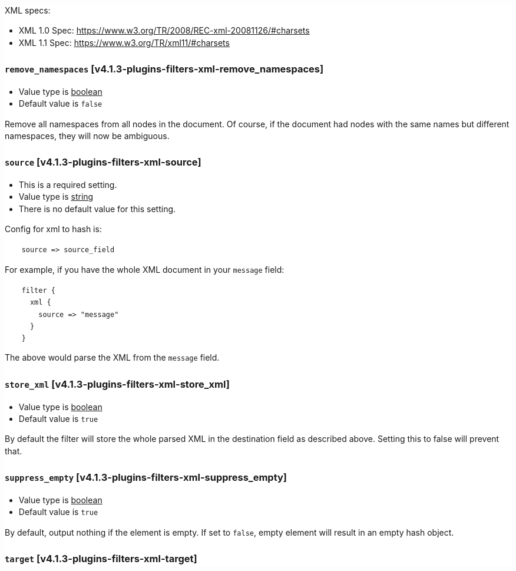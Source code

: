 XML specs:

* XML 1.0 Spec: <https://www.w3.org/TR/2008/REC-xml-20081126/#charsets>
* XML 1.1 Spec: <https://www.w3.org/TR/xml11/#charsets>

### `remove_namespaces` [v4.1.3-plugins-filters-xml-remove_namespaces]

* Value type is [boolean](/lsr/value-types.md#boolean)
* Default value is `false`

Remove all namespaces from all nodes in the document. Of course, if the document had nodes with the same names but different namespaces, they will now be ambiguous.

### `source` [v4.1.3-plugins-filters-xml-source]

* This is a required setting.
* Value type is [string](/lsr/value-types.md#string)
* There is no default value for this setting.

Config for xml to hash is:

```
    source => source_field
```

For example, if you have the whole XML document in your `message` field:

```
    filter {
      xml {
        source => "message"
      }
    }
```

The above would parse the XML from the `message` field.

### `store_xml` [v4.1.3-plugins-filters-xml-store_xml]

* Value type is [boolean](/lsr/value-types.md#boolean)
* Default value is `true`

By default the filter will store the whole parsed XML in the destination field as described above. Setting this to false will prevent that.

### `suppress_empty` [v4.1.3-plugins-filters-xml-suppress_empty]

* Value type is [boolean](/lsr/value-types.md#boolean)
* Default value is `true`

By default, output nothing if the element is empty. If set to `false`, empty element will result in an empty hash object.

### `target` [v4.1.3-plugins-filters-xml-target]
